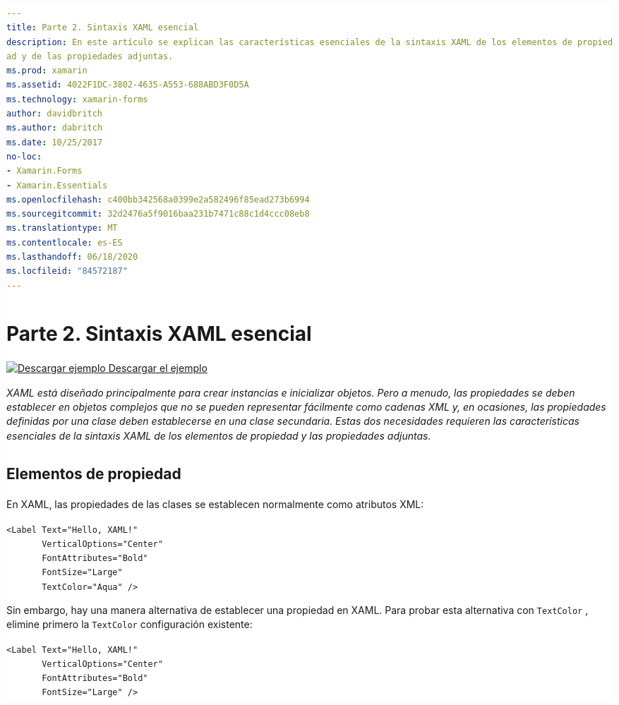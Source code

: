 ```yaml
---
title: Parte 2. Sintaxis XAML esencial
description: En este artículo se explican las características esenciales de la sintaxis XAML de los elementos de propiedad y de las propiedades adjuntas.
ms.prod: xamarin
ms.assetid: 4022F1DC-3802-4635-A553-688ABD3F0D5A
ms.technology: xamarin-forms
author: davidbritch
ms.author: dabritch
ms.date: 10/25/2017
no-loc:
- Xamarin.Forms
- Xamarin.Essentials
ms.openlocfilehash: c400bb342568a0399e2a582496f85ead273b6994
ms.sourcegitcommit: 32d2476a5f9016baa231b7471c88c1d4ccc08eb8
ms.translationtype: MT
ms.contentlocale: es-ES
ms.lasthandoff: 06/18/2020
ms.locfileid: "84572187"
---
```

# <a name="part-2-essential-xaml-syntax"></a>Parte 2. Sintaxis XAML esencial

[![Descargar ejemplo](~/media/shared/download.png) Descargar el ejemplo](https://docs.microsoft.com/samples/xamarin/xamarin-forms-samples/xamlsamples)

_XAML está diseñado principalmente para crear instancias e inicializar objetos. Pero a menudo, las propiedades se deben establecer en objetos complejos que no se pueden representar fácilmente como cadenas XML y, en ocasiones, las propiedades definidas por una clase deben establecerse en una clase secundaria. Estas dos necesidades requieren las características esenciales de la sintaxis XAML de los elementos de propiedad y las propiedades adjuntas._

## <a name="property-elements"></a>Elementos de propiedad

En XAML, las propiedades de las clases se establecen normalmente como atributos XML:

```xaml
<Label Text="Hello, XAML!"
       VerticalOptions="Center"
       FontAttributes="Bold"
       FontSize="Large"
       TextColor="Aqua" />
```

Sin embargo, hay una manera alternativa de establecer una propiedad en XAML. Para probar esta alternativa con `TextColor` , elimine primero la `TextColor` configuración existente:

```xaml
<Label Text="Hello, XAML!"
       VerticalOptions="Center"
       FontAttributes="Bold"
       FontSize="Large" />
```
